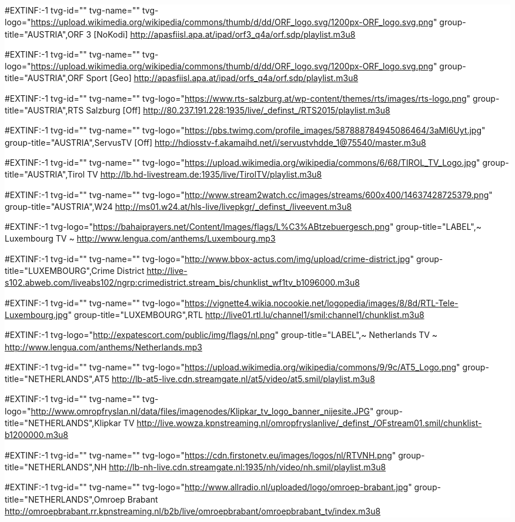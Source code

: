 #EXTINF:-1 tvg-id="" tvg-name="" tvg-logo="https://upload.wikimedia.org/wikipedia/commons/thumb/d/dd/ORF_logo.svg/1200px-ORF_logo.svg.png" group-title="AUSTRIA",ORF 3 [NoKodi]
http://apasfiisl.apa.at/ipad/orf3_q4a/orf.sdp/playlist.m3u8

#EXTINF:-1 tvg-id="" tvg-name="" tvg-logo="https://upload.wikimedia.org/wikipedia/commons/thumb/d/dd/ORF_logo.svg/1200px-ORF_logo.svg.png" group-title="AUSTRIA",ORF Sport [Geo]
http://apasfiisl.apa.at/ipad/orfs_q4a/orf.sdp/playlist.m3u8

#EXTINF:-1 tvg-id="" tvg-name="" tvg-logo="https://www.rts-salzburg.at/wp-content/themes/rts/images/rts-logo.png" group-title="AUSTRIA",RTS Salzburg [Off]
http://80.237.191.228:1935/live/_definst_/RTS2015/playlist.m3u8

#EXTINF:-1 tvg-id="" tvg-name="" tvg-logo="https://pbs.twimg.com/profile_images/587888784945086464/3aMl6Uyt.jpg" group-title="AUSTRIA",ServusTV [Off]
http://hdiosstv-f.akamaihd.net/i/servustvhdde_1@75540/master.m3u8

#EXTINF:-1 tvg-id="" tvg-name="" tvg-logo="https://upload.wikimedia.org/wikipedia/commons/6/68/TIROL_TV_Logo.jpg" group-title="AUSTRIA",Tirol TV
http://lb.hd-livestream.de:1935/live/TirolTV/playlist.m3u8

#EXTINF:-1 tvg-id="" tvg-name="" tvg-logo="http://www.stream2watch.cc/images/streams/600x400/14637428725379.png" group-title="AUSTRIA",W24
http://ms01.w24.at/hls-live/livepkgr/_definst_/liveevent.m3u8

#EXTINF:-1 tvg-logo="https://bahaiprayers.net/Content/Images/flags/L%C3%ABtzebuergesch.png" group-title="LABEL",~ Luxembourg TV ~
http://www.lengua.com/anthems/Luxembourg.mp3

#EXTINF:-1 tvg-id="" tvg-name="" tvg-logo="http://www.bbox-actus.com/img/upload/crime-district.jpg" group-title="LUXEMBOURG",Crime District
http://live-s102.abweb.com/liveabs102/ngrp:crimedistrict.stream_bis/chunklist_wf1tv_b1096000.m3u8

#EXTINF:-1 tvg-id="" tvg-name="" tvg-logo="https://vignette4.wikia.nocookie.net/logopedia/images/8/8d/RTL-Tele-Luxembourg.jpg" group-title="LUXEMBOURG",RTL
http://live01.rtl.lu/channel1/smil:channel1/chunklist.m3u8

#EXTINF:-1 tvg-logo="http://expatescort.com/public/img/flags/nl.png" group-title="LABEL",~ Netherlands TV ~
http://www.lengua.com/anthems/Netherlands.mp3

#EXTINF:-1 tvg-id="" tvg-name="" tvg-logo="https://upload.wikimedia.org/wikipedia/commons/9/9c/AT5_Logo.png" group-title="NETHERLANDS",AT5
http://lb-at5-live.cdn.streamgate.nl/at5/video/at5.smil/playlist.m3u8

#EXTINF:-1 tvg-id="" tvg-name="" tvg-logo="http://www.omropfryslan.nl/data/files/imagenodes/Klipkar_tv_logo_banner_nijesite.JPG" group-title="NETHERLANDS",Klipkar TV
http://live.wowza.kpnstreaming.nl/omropfryslanlive/_definst_/OFstream01.smil/chunklist-b1200000.m3u8

#EXTINF:-1 tvg-id="" tvg-name="" tvg-logo="https://cdn.firstonetv.eu/images/logos/nl/RTVNH.png" group-title="NETHERLANDS",NH
http://lb-nh-live.cdn.streamgate.nl:1935/nh/video/nh.smil/playlist.m3u8

#EXTINF:-1 tvg-id="" tvg-name="" tvg-logo="http://www.allradio.nl/uploaded/logo/omroep-brabant.jpg" group-title="NETHERLANDS",Omroep Brabant
http://omroepbrabant.rr.kpnstreaming.nl/b2b/live/omroepbrabant/omroepbrabant_tv/index.m3u8
